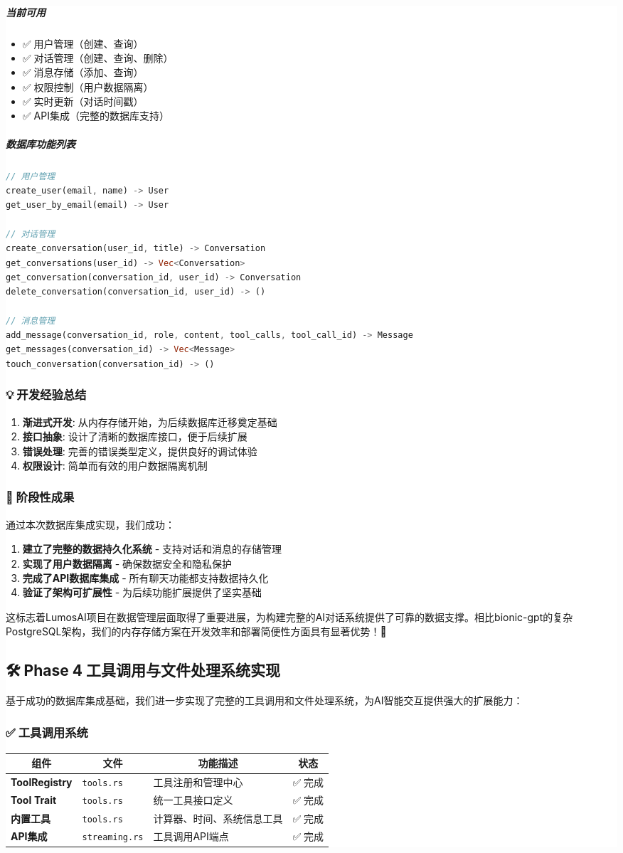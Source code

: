##### 当前可用
- ✅ 用户管理（创建、查询）
- ✅ 对话管理（创建、查询、删除）
- ✅ 消息存储（添加、查询）
- ✅ 权限控制（用户数据隔离）
- ✅ 实时更新（对话时间戳）
- ✅ API集成（完整的数据库支持）

##### 数据库功能列表
```rust
// 用户管理
create_user(email, name) -> User
get_user_by_email(email) -> User

// 对话管理
create_conversation(user_id, title) -> Conversation
get_conversations(user_id) -> Vec<Conversation>
get_conversation(conversation_id, user_id) -> Conversation
delete_conversation(conversation_id, user_id) -> ()

// 消息管理
add_message(conversation_id, role, content, tool_calls, tool_call_id) -> Message
get_messages(conversation_id) -> Vec<Message>
touch_conversation(conversation_id) -> ()
```

### 💡 开发经验总结

1. **渐进式开发**: 从内存存储开始，为后续数据库迁移奠定基础
2. **接口抽象**: 设计了清晰的数据库接口，便于后续扩展
3. **错误处理**: 完善的错误类型定义，提供良好的调试体验
4. **权限设计**: 简单而有效的用户数据隔离机制

### 🎉 阶段性成果

通过本次数据库集成实现，我们成功：

1. **建立了完整的数据持久化系统** - 支持对话和消息的存储管理
2. **实现了用户数据隔离** - 确保数据安全和隐私保护
3. **完成了API数据库集成** - 所有聊天功能都支持数据持久化
4. **验证了架构可扩展性** - 为后续功能扩展提供了坚实基础

这标志着LumosAI项目在数据管理层面取得了重要进展，为构建完整的AI对话系统提供了可靠的数据支撑。相比bionic-gpt的复杂PostgreSQL架构，我们的内存存储方案在开发效率和部署简便性方面具有显著优势！🚀

## 🛠️ Phase 4 工具调用与文件处理系统实现

基于成功的数据库集成基础，我们进一步实现了完整的工具调用和文件处理系统，为AI智能交互提供强大的扩展能力：

### ✅ 工具调用系统

| 组件 | 文件 | 功能描述 | 状态 |
|------|------|----------|------|
| **ToolRegistry** | `tools.rs` | 工具注册和管理中心 | ✅ 完成 |
| **Tool Trait** | `tools.rs` | 统一工具接口定义 | ✅ 完成 |
| **内置工具** | `tools.rs` | 计算器、时间、系统信息工具 | ✅ 完成 |
| **API集成** | `streaming.rs` | 工具调用API端点 | ✅ 完成 |
